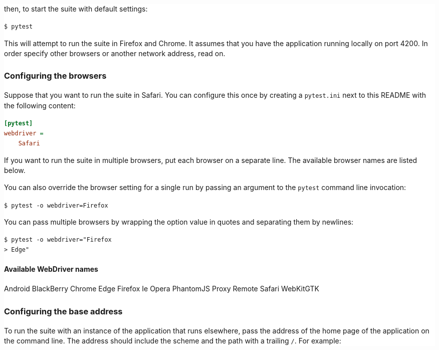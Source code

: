 then, to start the suite with default settings:

```console
$ pytest
```

This will attempt to run the suite in Firefox and Chrome. It assumes that you have the application running locally on port 4200. In order specify other browsers or another network address, read on.


### Configuring the browsers

Suppose that you want to run the suite in Safari. You can configure this once by creating a `pytest.ini` next to this README with the following content:

```ini
[pytest]
webdriver =
    Safari
```

If you want to run the suite in multiple browsers, put each browser on a separate line. The available browser names are listed below.

You can also override the browser setting for a single run by passing an argument to the `pytest` command line invocation:

```console
$ pytest -o webdriver=Firefox
```

You can pass multiple browsers by wrapping the option value in quotes and separating them by newlines:

```console
$ pytest -o webdriver="Firefox
> Edge"
```


#### Available WebDriver names

Android
BlackBerry
Chrome
Edge
Firefox
Ie
Opera
PhantomJS
Proxy
Remote
Safari
WebKitGTK


### Configuring the base address

To run the suite with an instance of the application that runs elsewhere, pass the address of the home page of the application on the command line. The address should include the scheme and the path with a trailing `/`. For example:


[1]: https://docs.pytest.org/en/latest/
[2]: https://www.seleniumhq.org/docs/03_webdriver.jsp
[3]: https://pypi.org/project/selenium/#drivers
[4]: https://www.seleniumhq.org/docs/03_webdriver.jsp#selenium-webdriver-api-commands-and-operations
[5]: https://www.seleniumhq.org/docs/04_webdriver_advanced.jsp#explicit-and-implicit-waits
[10]: https://seleniumhq.github.io/selenium/docs/api/py/api.html
[6]: https://docs.pytest.org/en/latest/tmpdir.html#the-tmpdir-fixture
[7]: https://docs.pytest.org/en/latest/fixture.html
[8]: https://docs.pytest.org/en/latest/fixture.html#parametrizing-fixtures
[9]: https://en.wikipedia.org/wiki/Don%27t_repeat_yourself